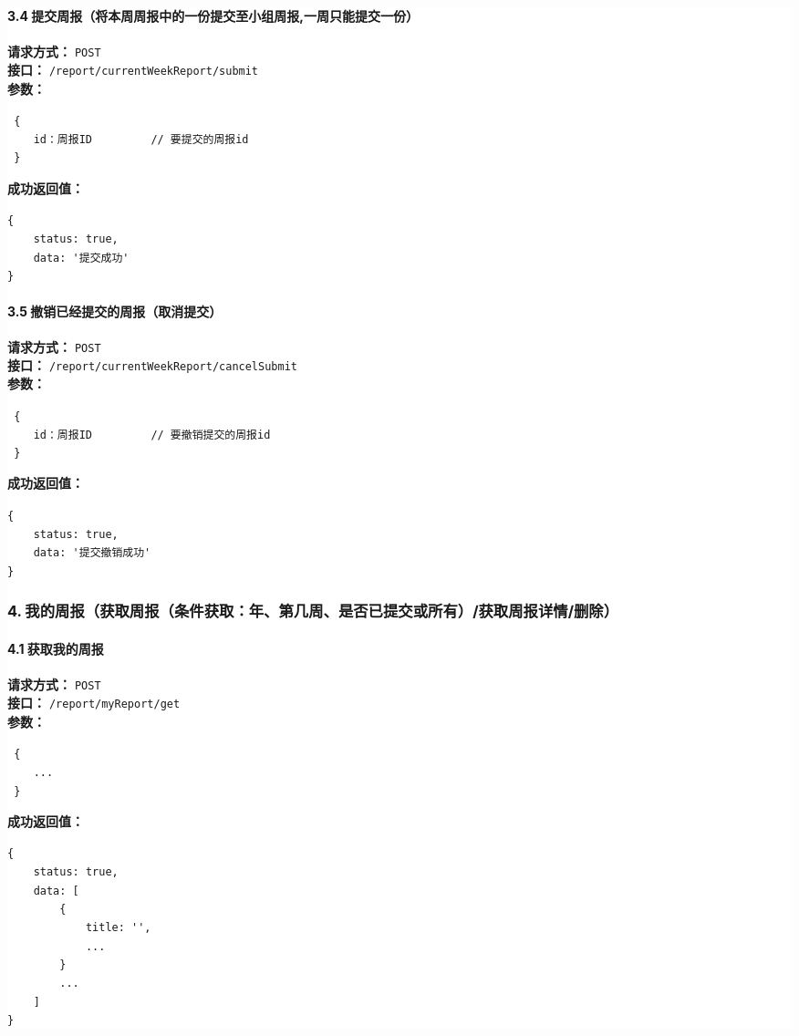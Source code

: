 #### 3.4 提交周报（将本周周报中的一份提交至小组周报,一周只能提交一份）
**请求方式：** `POST` \
**接口：** `/report/currentWeekReport/submit` \
**参数：** 
```
 {
    id：周报ID         // 要提交的周报id
 }
```
**成功返回值：** 
```
{
    status: true,
    data: '提交成功'
}
```

#### 3.5 撤销已经提交的周报（取消提交）
**请求方式：** `POST` \
**接口：** `/report/currentWeekReport/cancelSubmit` \
**参数：**
```
 {
    id：周报ID         // 要撤销提交的周报id
 }
```
**成功返回值：**
```
{
    status: true,
    data: '提交撤销成功'
}
```


### 4. 我的周报（获取周报（条件获取：年、第几周、是否已提交或所有）/获取周报详情/删除）

#### 4.1 获取我的周报
**请求方式：** `POST` \
**接口：** `/report/myReport/get` \
**参数：** 
```
 {
    ...
 }
```
**成功返回值：** 
```
{
    status: true,
    data: [
        {
            title: '',
            ...
        }
        ...
    ]
}
```
